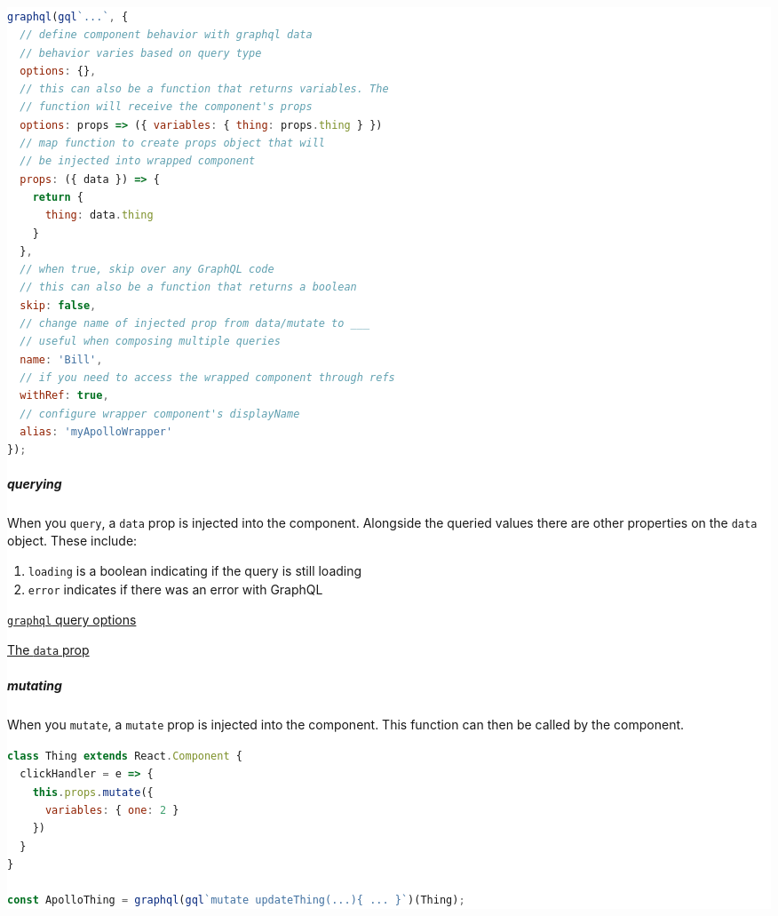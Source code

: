 ```js
graphql(gql`...`, {
  // define component behavior with graphql data
  // behavior varies based on query type
  options: {},
  // this can also be a function that returns variables. The
  // function will receive the component's props
  options: props => ({ variables: { thing: props.thing } })
  // map function to create props object that will
  // be injected into wrapped component
  props: ({ data }) => {
    return {
      thing: data.thing
    }
  },
  // when true, skip over any GraphQL code
  // this can also be a function that returns a boolean
  skip: false,
  // change name of injected prop from data/mutate to ___
  // useful when composing multiple queries
  name: 'Bill',
  // if you need to access the wrapped component through refs
  withRef: true,
  // configure wrapper component's displayName
  alias: 'myApolloWrapper'
});
```

##### querying

When you `query`, a `data` prop is injected into the component. Alongside the queried values there are other properties on the `data` object. These include:

1. `loading` is a boolean indicating if the query is still loading
2. `error` indicates if there was an error with GraphQL

[`graphql` query options](https://www.apollographql.com/docs/react/basics/queries.html#graphql-query-options)

[The `data` prop](https://www.apollographql.com/docs/react/basics/queries.html#graphql-query-data)

##### mutating

When you `mutate`, a `mutate` prop is injected into the component. This function can then be called by the component.

```jsx
class Thing extends React.Component {
  clickHandler = e => {
    this.props.mutate({
      variables: { one: 2 }
    })
  }
}

const ApolloThing = graphql(gql`mutate updateThing(...){ ... }`)(Thing);
```
